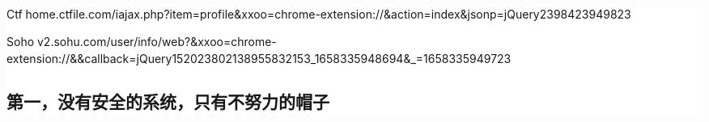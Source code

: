 Ctf
home.ctfile.com/iajax.php?item=profile&xxoo=chrome-extension://&action=index&jsonp=jQuery2398423949823

Soho
v2.sohu.com/user/info/web?&xxoo=chrome-extension://&&callback=jQuery152023802138955832153_1658335948694&_=1658335949723


## 第一，没有安全的系统，只有不努力的帽子







